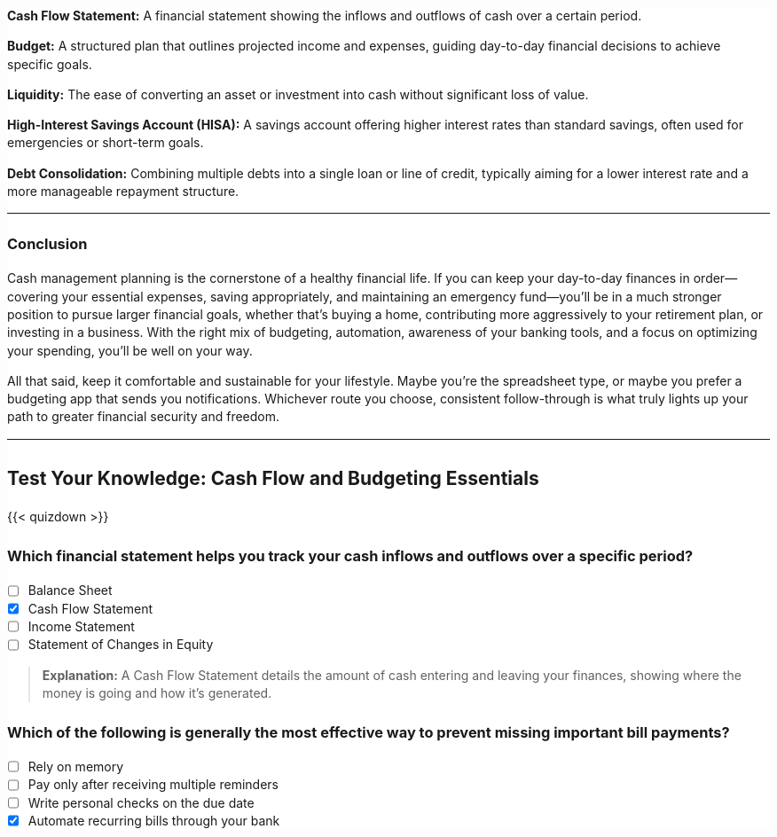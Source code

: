 **Cash Flow Statement:** A financial statement showing the inflows and outflows of cash over a certain period.

**Budget:** A structured plan that outlines projected income and expenses, guiding day-to-day financial decisions to achieve specific goals.

**Liquidity:** The ease of converting an asset or investment into cash without significant loss of value.

**High-Interest Savings Account (HISA):** A savings account offering higher interest rates than standard savings, often used for emergencies or short-term goals.

**Debt Consolidation:** Combining multiple debts into a single loan or line of credit, typically aiming for a lower interest rate and a more manageable repayment structure.

---
### Conclusion

Cash management planning is the cornerstone of a healthy financial life. If you can keep your day-to-day finances in order—covering your essential expenses, saving appropriately, and maintaining an emergency fund—you’ll be in a much stronger position to pursue larger financial goals, whether that’s buying a home, contributing more aggressively to your retirement plan, or investing in a business. With the right mix of budgeting, automation, awareness of your banking tools, and a focus on optimizing your spending, you’ll be well on your way.

All that said, keep it comfortable and sustainable for your lifestyle. Maybe you’re the spreadsheet type, or maybe you prefer a budgeting app that sends you notifications. Whichever route you choose, consistent follow-through is what truly lights up your path to greater financial security and freedom.

---

## Test Your Knowledge: Cash Flow and Budgeting Essentials

{{< quizdown >}}

### Which financial statement helps you track your cash inflows and outflows over a specific period?

- [ ] Balance Sheet
- [x] Cash Flow Statement
- [ ] Income Statement
- [ ] Statement of Changes in Equity

> **Explanation:** A Cash Flow Statement details the amount of cash entering and leaving your finances, showing where the money is going and how it’s generated.

### Which of the following is generally the most effective way to prevent missing important bill payments?

- [ ] Rely on memory 
- [ ] Pay only after receiving multiple reminders
- [ ] Write personal checks on the due date
- [x] Automate recurring bills through your bank

